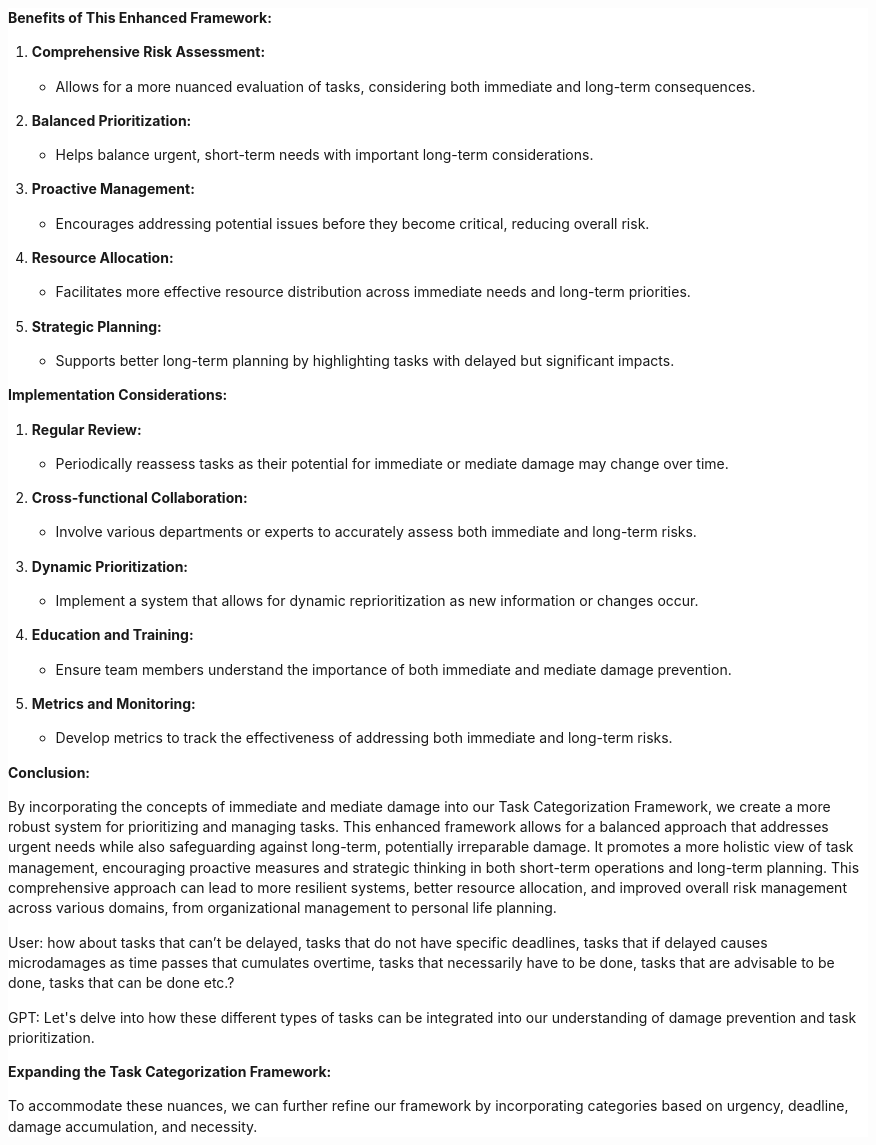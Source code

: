 **Benefits of This Enhanced Framework:**

1. **Comprehensive Risk Assessment:** 
   - Allows for a more nuanced evaluation of tasks, considering both immediate and long-term consequences.

2. **Balanced Prioritization:** 
   - Helps balance urgent, short-term needs with important long-term considerations.

3. **Proactive Management:** 
   - Encourages addressing potential issues before they become critical, reducing overall risk.

4. **Resource Allocation:** 
   - Facilitates more effective resource distribution across immediate needs and long-term priorities.

5. **Strategic Planning:** 
   - Supports better long-term planning by highlighting tasks with delayed but significant impacts.

**Implementation Considerations:**

1. **Regular Review:** 
   - Periodically reassess tasks as their potential for immediate or mediate damage may change over time.

2. **Cross-functional Collaboration:** 
   - Involve various departments or experts to accurately assess both immediate and long-term risks.

3. **Dynamic Prioritization:** 
   - Implement a system that allows for dynamic reprioritization as new information or changes occur.

4. **Education and Training:** 
   - Ensure team members understand the importance of both immediate and mediate damage prevention.

5. **Metrics and Monitoring:** 
   - Develop metrics to track the effectiveness of addressing both immediate and long-term risks.

**Conclusion:**

By incorporating the concepts of immediate and mediate damage into our Task Categorization Framework, we create a more robust system for prioritizing and managing tasks. This enhanced framework allows for a balanced approach that addresses urgent needs while also safeguarding against long-term, potentially irreparable damage. It promotes a more holistic view of task management, encouraging proactive measures and strategic thinking in both short-term operations and long-term planning. This comprehensive approach can lead to more resilient systems, better resource allocation, and improved overall risk management across various domains, from organizational management to personal life planning.

User: 
how about tasks that can’t be delayed, tasks that do not have specific deadlines, tasks that if delayed causes microdamages as time passes that cumulates overtime, tasks that necessarily have to be done, tasks that are advisable to be done, tasks that can be done etc.?

GPT: 
Let's delve into how these different types of tasks can be integrated into our understanding of damage prevention and task prioritization.

**Expanding the Task Categorization Framework:**

To accommodate these nuances, we can further refine our framework by incorporating categories based on urgency, deadline, damage accumulation, and necessity.
